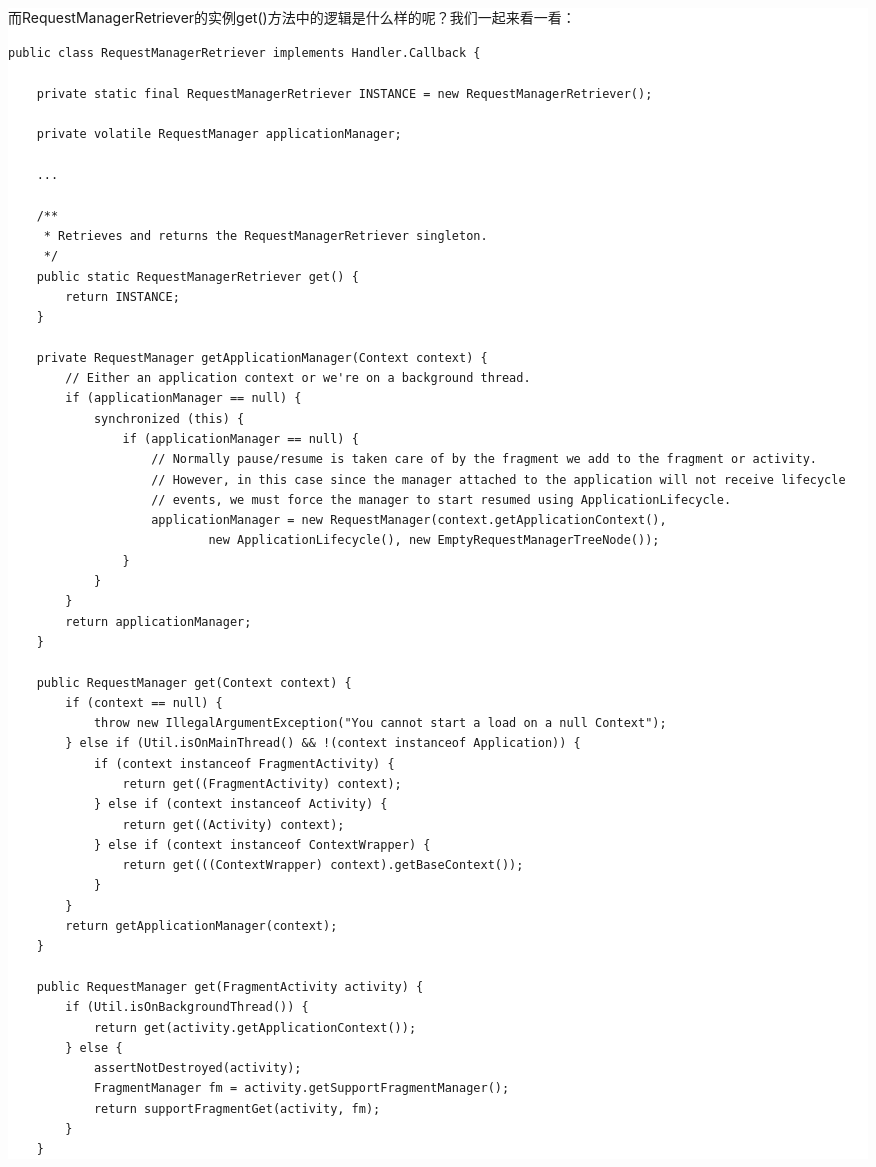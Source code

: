 而RequestManagerRetriever的实例get()方法中的逻辑是什么样的呢？我们一起来看一看：

    public class RequestManagerRetriever implements Handler.Callback {
    
        private static final RequestManagerRetriever INSTANCE = new RequestManagerRetriever();
    
        private volatile RequestManager applicationManager;
    
        ...
    
        /**
         * Retrieves and returns the RequestManagerRetriever singleton.
         */
        public static RequestManagerRetriever get() {
            return INSTANCE;
        }
    
        private RequestManager getApplicationManager(Context context) {
            // Either an application context or we're on a background thread.
            if (applicationManager == null) {
                synchronized (this) {
                    if (applicationManager == null) {
                        // Normally pause/resume is taken care of by the fragment we add to the fragment or activity.
                        // However, in this case since the manager attached to the application will not receive lifecycle
                        // events, we must force the manager to start resumed using ApplicationLifecycle.
                        applicationManager = new RequestManager(context.getApplicationContext(),
                                new ApplicationLifecycle(), new EmptyRequestManagerTreeNode());
                    }
                }
            }
            return applicationManager;
        }
    
        public RequestManager get(Context context) {
            if (context == null) {
                throw new IllegalArgumentException("You cannot start a load on a null Context");
            } else if (Util.isOnMainThread() && !(context instanceof Application)) {
                if (context instanceof FragmentActivity) {
                    return get((FragmentActivity) context);
                } else if (context instanceof Activity) {
                    return get((Activity) context);
                } else if (context instanceof ContextWrapper) {
                    return get(((ContextWrapper) context).getBaseContext());
                }
            }
            return getApplicationManager(context);
        }
    
        public RequestManager get(FragmentActivity activity) {
            if (Util.isOnBackgroundThread()) {
                return get(activity.getApplicationContext());
            } else {
                assertNotDestroyed(activity);
                FragmentManager fm = activity.getSupportFragmentManager();
                return supportFragmentGet(activity, fm);
            }
        }
    